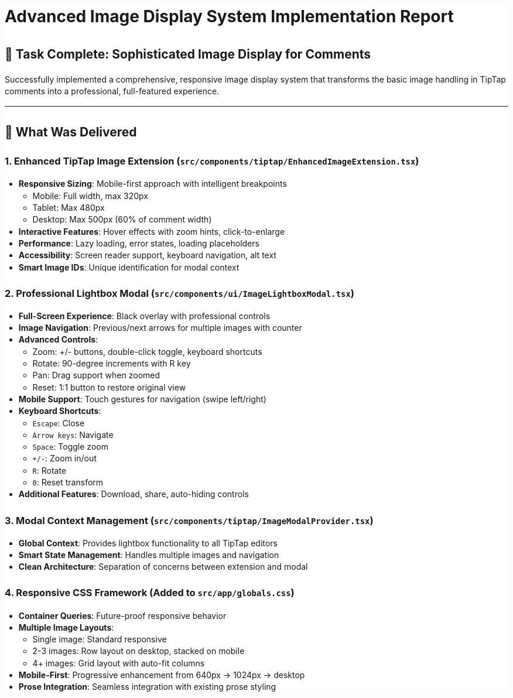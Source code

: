 # Advanced Image Display System Implementation Report

## 🎯 **Task Complete: Sophisticated Image Display for Comments**

Successfully implemented a comprehensive, responsive image display system that transforms the basic image handling in TipTap comments into a professional, full-featured experience.

---

## 🚀 **What Was Delivered**

### **1. Enhanced TipTap Image Extension** (`src/components/tiptap/EnhancedImageExtension.tsx`)
- **Responsive Sizing**: Mobile-first approach with intelligent breakpoints
  - Mobile: Full width, max 320px 
  - Tablet: Max 480px
  - Desktop: Max 500px (60% of comment width)
- **Interactive Features**: Hover effects with zoom hints, click-to-enlarge
- **Performance**: Lazy loading, error states, loading placeholders
- **Accessibility**: Screen reader support, keyboard navigation, alt text
- **Smart Image IDs**: Unique identification for modal context

### **2. Professional Lightbox Modal** (`src/components/ui/ImageLightboxModal.tsx`)
- **Full-Screen Experience**: Black overlay with professional controls
- **Image Navigation**: Previous/next arrows for multiple images with counter
- **Advanced Controls**: 
  - Zoom: +/- buttons, double-click toggle, keyboard shortcuts
  - Rotate: 90-degree increments with R key
  - Pan: Drag support when zoomed
  - Reset: 1:1 button to restore original view
- **Mobile Support**: Touch gestures for navigation (swipe left/right)
- **Keyboard Shortcuts**: 
  - `Escape`: Close
  - `Arrow keys`: Navigate
  - `Space`: Toggle zoom
  - `+/-`: Zoom in/out
  - `R`: Rotate
  - `0`: Reset transform
- **Additional Features**: Download, share, auto-hiding controls

### **3. Modal Context Management** (`src/components/tiptap/ImageModalProvider.tsx`)
- **Global Context**: Provides lightbox functionality to all TipTap editors
- **Smart State Management**: Handles multiple images and navigation
- **Clean Architecture**: Separation of concerns between extension and modal

### **4. Responsive CSS Framework** (Added to `src/app/globals.css`)
- **Container Queries**: Future-proof responsive behavior
- **Multiple Image Layouts**: 
  - Single image: Standard responsive
  - 2-3 images: Row layout on desktop, stacked on mobile
  - 4+ images: Grid layout with auto-fit columns
- **Mobile-First**: Progressive enhancement from 640px → 1024px → desktop
- **Prose Integration**: Seamless integration with existing prose styling
